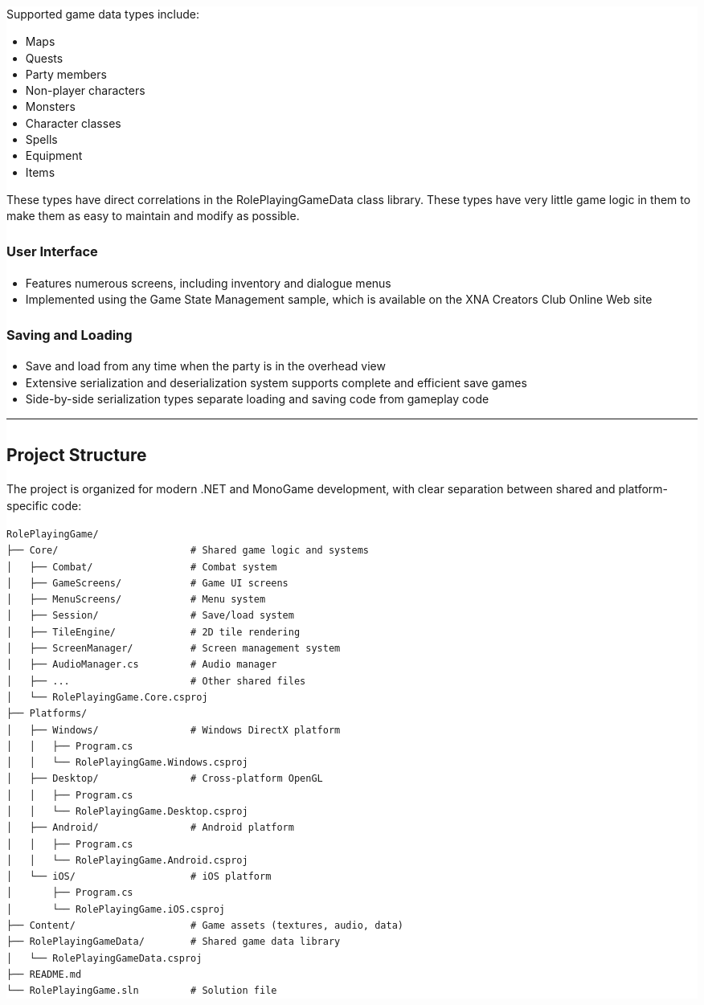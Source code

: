 Supported game data types include:
- Maps
- Quests
- Party members
- Non-player characters
- Monsters
- Character classes
- Spells
- Equipment
- Items

These types have direct correlations in the RolePlayingGameData class library. These types have very little game logic in them to make them as easy to maintain and modify as possible.

### User Interface
- Features numerous screens, including inventory and dialogue menus
- Implemented using the Game State Management sample, which is available on the XNA Creators Club Online Web site

### Saving and Loading
- Save and load from any time when the party is in the overhead view
- Extensive serialization and deserialization system supports complete and efficient save games
- Side-by-side serialization types separate loading and saving code from gameplay code

---

## Project Structure

The project is organized for modern .NET and MonoGame development, with clear separation between shared and platform-specific code:

```
RolePlayingGame/
├── Core/                       # Shared game logic and systems
│   ├── Combat/                 # Combat system
│   ├── GameScreens/            # Game UI screens
│   ├── MenuScreens/            # Menu system
│   ├── Session/                # Save/load system
│   ├── TileEngine/             # 2D tile rendering
│   ├── ScreenManager/          # Screen management system
│   ├── AudioManager.cs         # Audio manager
│   ├── ...                     # Other shared files
│   └── RolePlayingGame.Core.csproj
├── Platforms/
│   ├── Windows/                # Windows DirectX platform
│   │   ├── Program.cs
│   │   └── RolePlayingGame.Windows.csproj
│   ├── Desktop/                # Cross-platform OpenGL
│   │   ├── Program.cs
│   │   └── RolePlayingGame.Desktop.csproj
│   ├── Android/                # Android platform
│   │   ├── Program.cs
│   │   └── RolePlayingGame.Android.csproj
│   └── iOS/                    # iOS platform
│       ├── Program.cs
│       └── RolePlayingGame.iOS.csproj
├── Content/                    # Game assets (textures, audio, data)
├── RolePlayingGameData/        # Shared game data library
│   └── RolePlayingGameData.csproj
├── README.md
└── RolePlayingGame.sln         # Solution file
```
